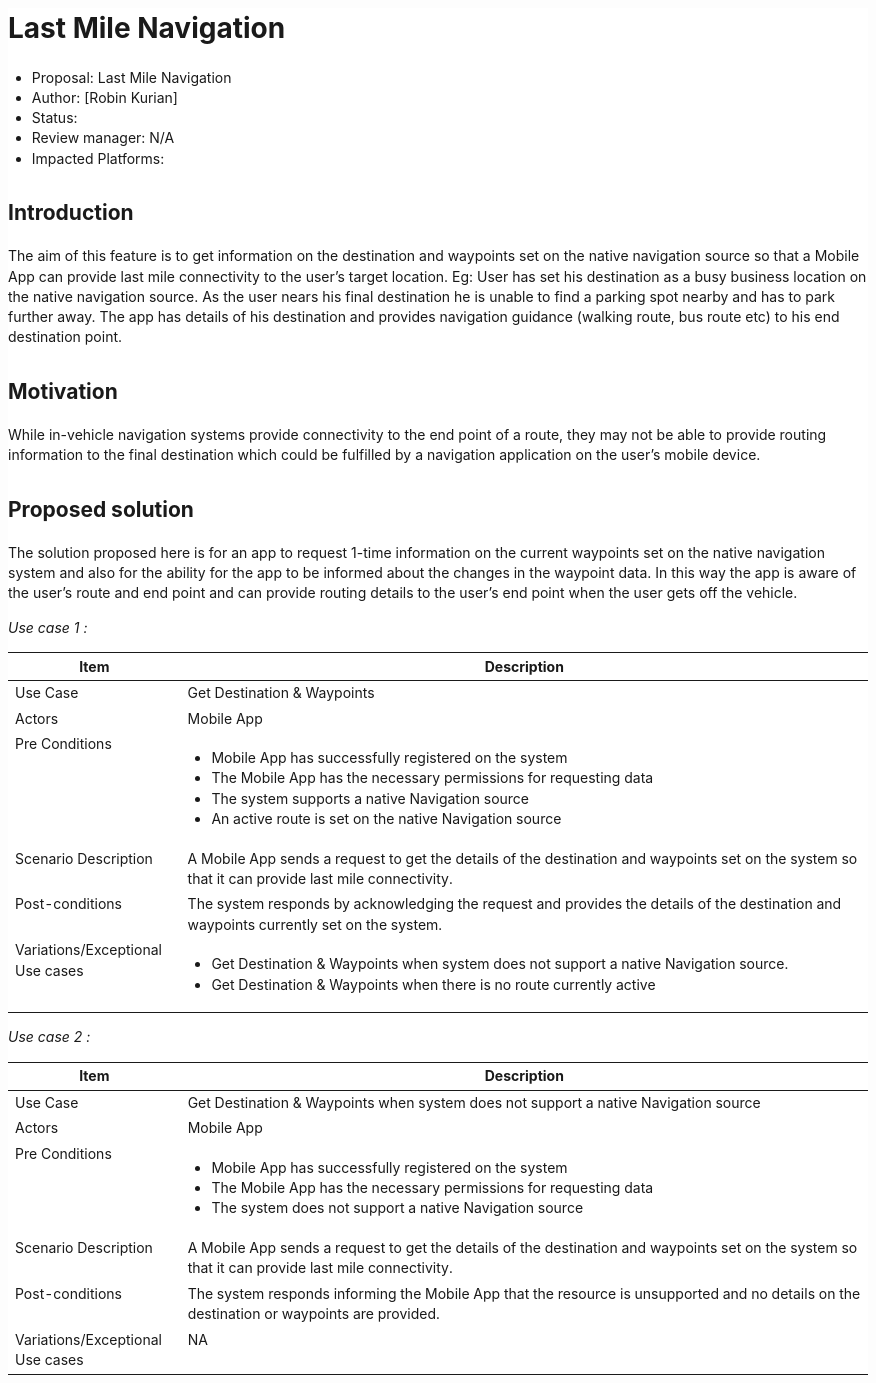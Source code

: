 # Last Mile Navigation

* Proposal: Last Mile Navigation
* Author: [Robin Kurian]
* Status: 
* Review manager: N/A
* Impacted Platforms:

## Introduction
The aim of this feature is to get information on the destination and waypoints set on the native navigation source so that a Mobile App can provide last mile connectivity to the user’s target location.
Eg: User has set his destination as a busy business location on the native navigation source. As the user nears his final destination he is unable to find a parking spot nearby and has to park further away. The app has details of his destination and provides navigation guidance (walking route, bus route etc) to his end destination point.

## Motivation
While in-vehicle navigation systems provide connectivity to the end point of a route, they may not be able to provide routing information to the final destination which could be fulfilled by a navigation application on the user’s mobile device.

## Proposed solution
The solution proposed here is for an app to request 1-time information on the current waypoints set on the native navigation system and also for the ability for the app to be informed about the changes in the waypoint data. In this way the app is aware of the user’s route and end point and can provide routing details to the user’s end point when the user gets off the vehicle.

_Use case 1 :_ 

|Item|Description|
|---|---|
|Use Case|Get Destination & Waypoints|
|Actors|Mobile App|
|Pre Conditions|<ul><li>Mobile App has successfully registered on the system</li><li>The Mobile App has the necessary permissions for requesting data</li><li>The system supports a native Navigation source</li><li>An active route is set on the native Navigation source</li></ul>|
|Scenario Description|A Mobile App sends a request to get the details of the destination and waypoints set on the system so that it can provide last mile connectivity.|
|Post-conditions|The system responds by acknowledging the request and provides the details of the destination and waypoints currently set on the system.|
|Variations/Exceptional Use cases|<ul><li>Get Destination & Waypoints when system does not support a native Navigation source.</li><li>Get Destination & Waypoints when there is no route currently active</li></ul>|

_Use case 2 :_ 

|Item|Description|
|---|---|
|Use Case|Get Destination & Waypoints when system does not support a native Navigation source|
|Actors|Mobile App|
|Pre Conditions|<ul><li>Mobile App has successfully registered on the system</li><li>The Mobile App has the necessary permissions for requesting data</li><li>The system does not support a native Navigation source </li></ul>|
|Scenario Description|A Mobile App sends a request to get the details of the destination and waypoints set on the system so that it can provide last mile connectivity.|
|Post-conditions|The system responds informing the Mobile App that the resource is unsupported and no details on the destination or waypoints are provided.|
|Variations/Exceptional Use cases|NA|
